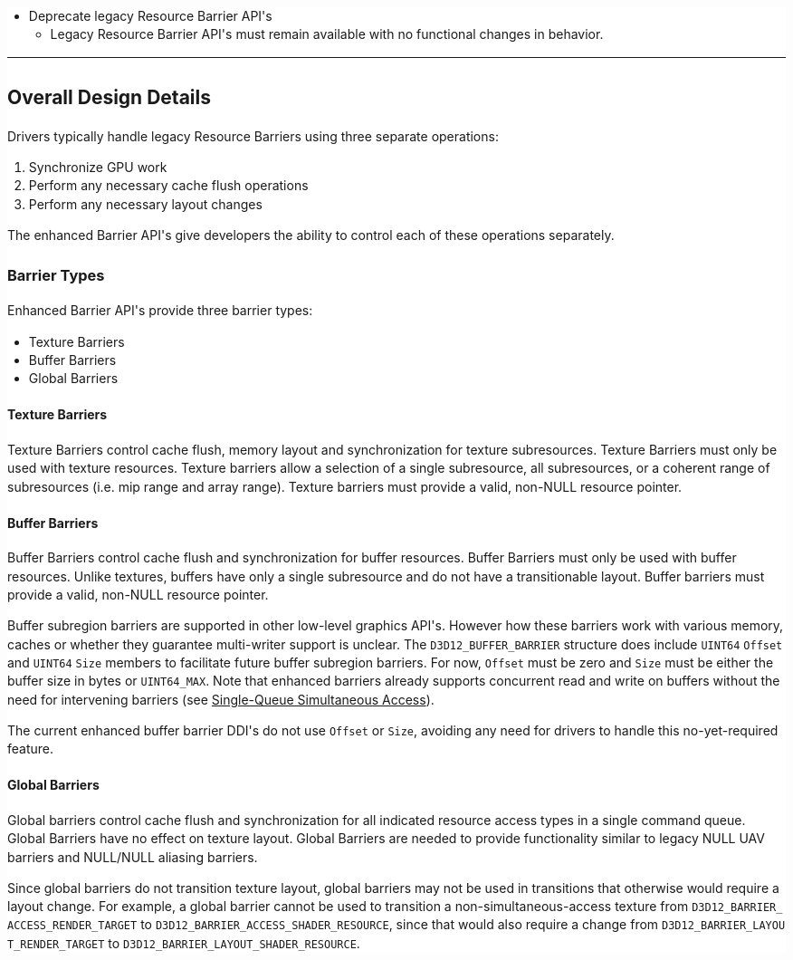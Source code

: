- Deprecate legacy Resource Barrier API's
  - Legacy Resource Barrier API's must remain available with no functional changes in behavior.

------------------------------------------------

## Overall Design Details

Drivers typically handle legacy Resource Barriers using three separate operations:

1. Synchronize GPU work
2. Perform any necessary cache flush operations
3. Perform any necessary layout changes

The enhanced Barrier API's give developers the ability to control each of these operations separately.

### Barrier Types

Enhanced Barrier API's provide three barrier types:

- Texture Barriers
- Buffer Barriers
- Global Barriers

#### Texture Barriers

Texture Barriers control cache flush, memory layout and synchronization for texture subresources.  Texture Barriers must only be used with texture resources.  Texture barriers allow a selection of a single subresource, all subresources, or a coherent range of subresources (i.e. mip range and array range).  Texture barriers must provide a valid, non-NULL resource pointer.

#### Buffer Barriers

Buffer Barriers control cache flush and synchronization for buffer resources.  Buffer Barriers must only be used with buffer resources.  Unlike textures, buffers have only a single subresource and do not have a transitionable layout.  Buffer barriers must provide a valid, non-NULL resource pointer.

Buffer subregion barriers are supported in other low-level graphics API's.  However how these barriers work with various memory, caches or whether they guarantee multi-writer support is unclear.  The `D3D12_BUFFER_BARRIER` structure does include `UINT64` `Offset` and `UINT64` `Size` members to facilitate future buffer subregion barriers.  For now, `Offset` must be zero and `Size` must be either the buffer size in bytes or `UINT64_MAX`.  Note that enhanced barriers already supports concurrent read and write on buffers without the need for intervening barriers (see [Single-Queue Simultaneous Access](#single-queue-simultaneous-access)).

The current enhanced buffer barrier DDI's do not use `Offset` or `Size`, avoiding any need for drivers to handle this no-yet-required feature.

#### Global Barriers

Global barriers control cache flush and synchronization for all indicated resource access types in a single command queue.  Global Barriers have no effect on texture layout.  Global Barriers are needed to provide functionality similar to legacy NULL UAV barriers and NULL/NULL aliasing barriers.

Since global barriers do not transition texture layout, global barriers may not be used in transitions that otherwise would require a layout change. For example, a global barrier cannot be used to transition a non-simultaneous-access texture from `D3D12_BARRIER_ACCESS_RENDER_TARGET` to `D3D12_BARRIER_ACCESS_SHADER_RESOURCE`, since that would also require a change from `D3D12_BARRIER_LAYOUT_RENDER_TARGET` to `D3D12_BARRIER_LAYOUT_SHADER_RESOURCE`.
